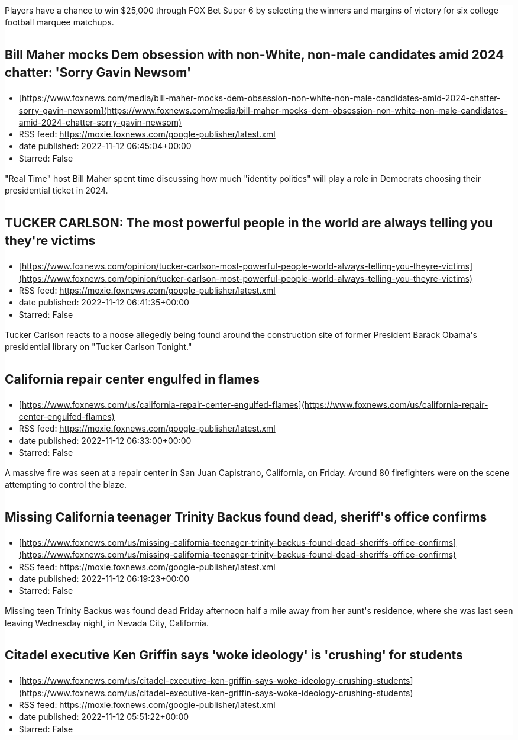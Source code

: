 Players have a chance to win $25,000 through FOX Bet Super 6 by selecting the winners and margins of victory for six college football marquee matchups.

## Bill Maher mocks Dem obsession with non-White, non-male candidates amid 2024 chatter: 'Sorry Gavin Newsom'
 - [https://www.foxnews.com/media/bill-maher-mocks-dem-obsession-non-white-non-male-candidates-amid-2024-chatter-sorry-gavin-newsom](https://www.foxnews.com/media/bill-maher-mocks-dem-obsession-non-white-non-male-candidates-amid-2024-chatter-sorry-gavin-newsom)
 - RSS feed: https://moxie.foxnews.com/google-publisher/latest.xml
 - date published: 2022-11-12 06:45:04+00:00
 - Starred: False

"Real Time" host Bill Maher spent time discussing how much "identity politics" will play a role in Democrats choosing their presidential ticket in 2024.

## TUCKER CARLSON: The most powerful people in the world are always telling you they're victims
 - [https://www.foxnews.com/opinion/tucker-carlson-most-powerful-people-world-always-telling-you-theyre-victims](https://www.foxnews.com/opinion/tucker-carlson-most-powerful-people-world-always-telling-you-theyre-victims)
 - RSS feed: https://moxie.foxnews.com/google-publisher/latest.xml
 - date published: 2022-11-12 06:41:35+00:00
 - Starred: False

Tucker Carlson reacts to a noose allegedly being found around the construction site of former President Barack Obama's presidential library on "Tucker Carlson Tonight."

## California repair center engulfed in flames
 - [https://www.foxnews.com/us/california-repair-center-engulfed-flames](https://www.foxnews.com/us/california-repair-center-engulfed-flames)
 - RSS feed: https://moxie.foxnews.com/google-publisher/latest.xml
 - date published: 2022-11-12 06:33:00+00:00
 - Starred: False

A massive fire was seen at a repair center in San Juan Capistrano, California, on Friday. Around 80 firefighters were on the scene attempting to control the blaze.

## Missing California teenager Trinity Backus found dead, sheriff's office confirms
 - [https://www.foxnews.com/us/missing-california-teenager-trinity-backus-found-dead-sheriffs-office-confirms](https://www.foxnews.com/us/missing-california-teenager-trinity-backus-found-dead-sheriffs-office-confirms)
 - RSS feed: https://moxie.foxnews.com/google-publisher/latest.xml
 - date published: 2022-11-12 06:19:23+00:00
 - Starred: False

Missing teen Trinity Backus was found dead Friday afternoon half a mile away from her aunt's residence, where she was last seen leaving Wednesday night, in Nevada City, California.

## Citadel executive Ken Griffin says 'woke ideology' is 'crushing' for students
 - [https://www.foxnews.com/us/citadel-executive-ken-griffin-says-woke-ideology-crushing-students](https://www.foxnews.com/us/citadel-executive-ken-griffin-says-woke-ideology-crushing-students)
 - RSS feed: https://moxie.foxnews.com/google-publisher/latest.xml
 - date published: 2022-11-12 05:51:22+00:00
 - Starred: False
